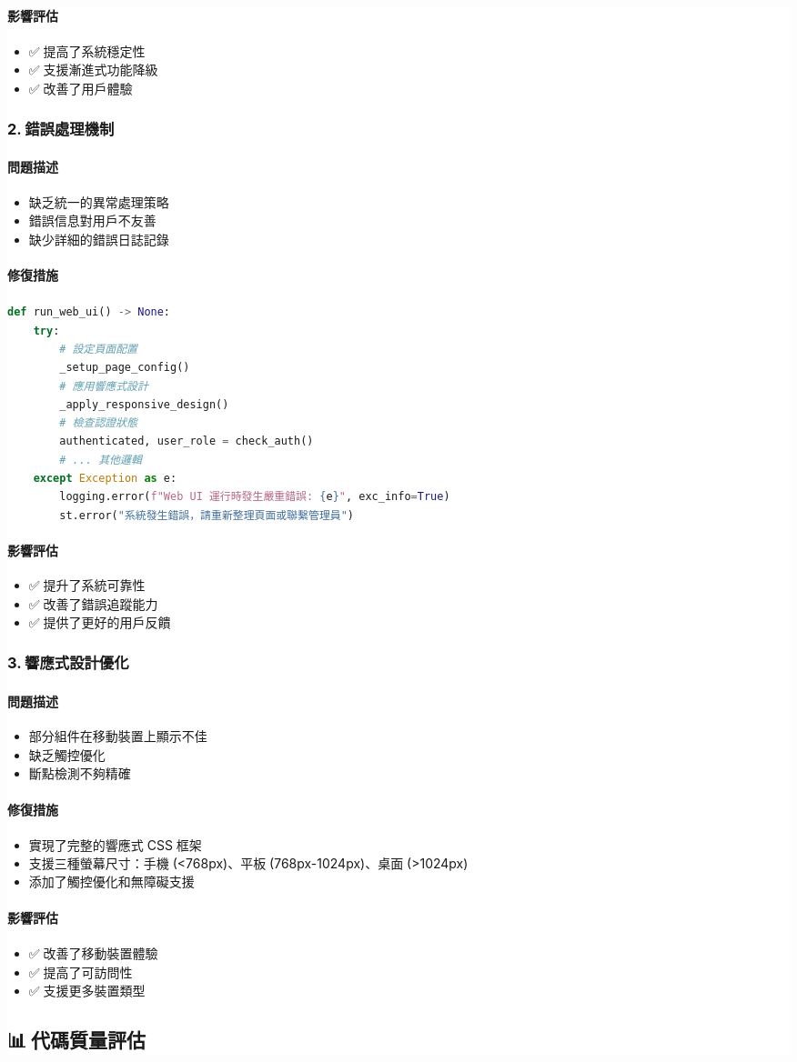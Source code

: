 #### 影響評估
- ✅ 提高了系統穩定性
- ✅ 支援漸進式功能降級
- ✅ 改善了用戶體驗

### 2. 錯誤處理機制

#### 問題描述
- 缺乏統一的異常處理策略
- 錯誤信息對用戶不友善
- 缺少詳細的錯誤日誌記錄

#### 修復措施
```python
def run_web_ui() -> None:
    try:
        # 設定頁面配置
        _setup_page_config()
        # 應用響應式設計
        _apply_responsive_design()
        # 檢查認證狀態
        authenticated, user_role = check_auth()
        # ... 其他邏輯
    except Exception as e:
        logging.error(f"Web UI 運行時發生嚴重錯誤: {e}", exc_info=True)
        st.error("系統發生錯誤，請重新整理頁面或聯繫管理員")
```

#### 影響評估
- ✅ 提升了系統可靠性
- ✅ 改善了錯誤追蹤能力
- ✅ 提供了更好的用戶反饋

### 3. 響應式設計優化

#### 問題描述
- 部分組件在移動裝置上顯示不佳
- 缺乏觸控優化
- 斷點檢測不夠精確

#### 修復措施
- 實現了完整的響應式 CSS 框架
- 支援三種螢幕尺寸：手機 (<768px)、平板 (768px-1024px)、桌面 (>1024px)
- 添加了觸控優化和無障礙支援

#### 影響評估
- ✅ 改善了移動裝置體驗
- ✅ 提高了可訪問性
- ✅ 支援更多裝置類型

## 📊 代碼質量評估

